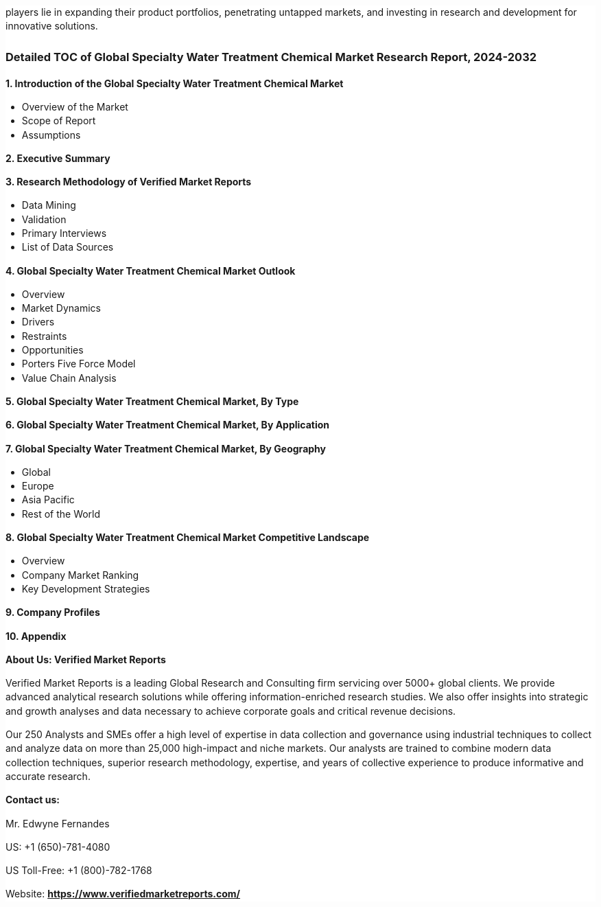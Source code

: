 players lie in expanding their product portfolios, penetrating untapped markets, and investing in research and development for innovative solutions.</p>  </li></ol></body></html></p><h3 id="" class="">Detailed TOC of Global Specialty Water Treatment Chemical Market Research Report, 2024-2032</h3><p id="" class=""><strong>1. Introduction of the Global Specialty Water Treatment Chemical Market</strong></p><ul><li>Overview of the Market</li><li>Scope of Report</li><li>Assumptions</li></ul><p id="" class=""><strong>2. Executive Summary</strong></p><p id="" class=""><strong>3. Research Methodology of&nbsp;Verified Market Reports</strong></p><ul><li>Data Mining</li><li>Validation</li><li>Primary Interviews</li><li>List of Data Sources</li></ul><p id="" class=""><strong>4. Global Specialty Water Treatment Chemical Market Outlook</strong></p><ul><li>Overview</li><li>Market Dynamics</li><li>Drivers</li><li>Restraints</li><li>Opportunities</li><li>Porters Five Force Model</li><li>Value Chain Analysis</li></ul><p id="" class=""><strong>5. Global Specialty Water Treatment Chemical Market, By&nbsp;Type</strong></p><p id="" class=""><strong>6. Global Specialty Water Treatment Chemical Market, By Application</strong></p><p id="" class=""><strong>7. Global Specialty Water Treatment Chemical Market, By Geography</strong></p><ul><li>Global</li><li>Europe</li><li>Asia Pacific</li><li>Rest of the World</li></ul><p id="" class=""><strong>8. Global Specialty Water Treatment Chemical Market Competitive Landscape</strong></p><ul><li>Overview</li><li>Company Market Ranking</li><li>Key Development Strategies</li></ul><p id="" class=""><strong>9. Company Profiles</strong></p><p id="" class=""><strong>10. Appendix</strong></p><p id="" class=""><strong>About Us: Verified Market Reports</strong></p><p id="" class="">Verified Market Reports is a leading Global Research and Consulting firm servicing over 5000+ global clients. We provide advanced analytical research solutions while offering information-enriched research studies. We also offer insights into strategic and growth analyses and data necessary to achieve corporate goals and critical revenue decisions.</p><p id="" class="">Our 250 Analysts and SMEs offer a high level of expertise in data collection and governance using industrial techniques to collect and analyze data on more than 25,000 high-impact and niche markets. Our analysts are trained to combine modern data collection techniques, superior research methodology, expertise, and years of collective experience to produce informative and accurate research.</p><p id="" class=""><strong>Contact us:</strong></p><p id="" class="">Mr. Edwyne Fernandes</p><p id="" class="">US: +1 (650)-781-4080</p><p id="" class="">US Toll-Free: +1 (800)-782-1768</p><p id="" class="">Website: <a target="" data-test-app-aware-link=""><strong>https://www.verifiedmarketreports.com/</strong></a></p>
